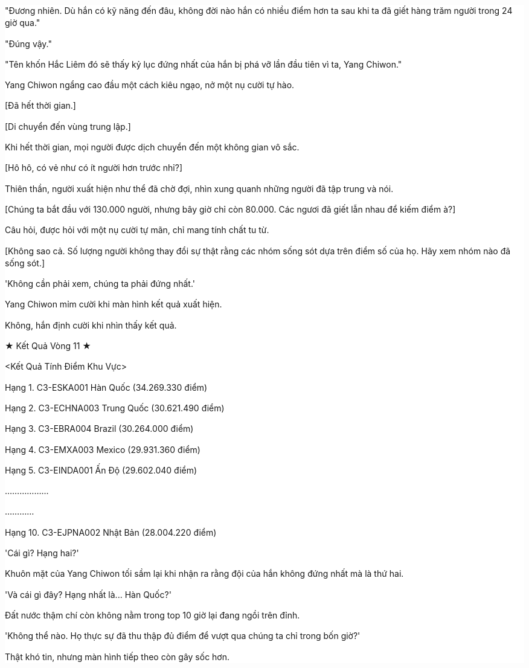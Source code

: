 "Đương nhiên. Dù hắn có kỹ năng đến đâu, không đời nào hắn có nhiều điểm hơn ta sau khi ta đã giết hàng trăm người trong 24 giờ qua."

"Đúng vậy."

"Tên khốn Hắc Liêm đó sẽ thấy kỷ lục đứng nhất của hắn bị phá vỡ lần đầu tiên vì ta, Yang Chiwon."

Yang Chiwon ngẩng cao đầu một cách kiêu ngạo, nở một nụ cười tự hào.

[Đã hết thời gian.]

[Di chuyển đến vùng trung lập.]

Khi hết thời gian, mọi người được dịch chuyển đến một không gian vô sắc.

[Hô hô, có vẻ như có ít người hơn trước nhỉ?]

Thiên thần, người xuất hiện như thể đã chờ đợi, nhìn xung quanh những người đã tập trung và nói.

[Chúng ta bắt đầu với 130.000 người, nhưng bây giờ chỉ còn 80.000. Các ngươi đã giết lẫn nhau để kiếm điểm à?]

Câu hỏi, được hỏi với một nụ cười tự mãn, chỉ mang tính chất tu từ.

[Không sao cả. Số lượng người không thay đổi sự thật rằng các nhóm sống sót dựa trên điểm số của họ. Hãy xem nhóm nào đã sống sót.]

'Không cần phải xem, chúng ta phải đứng nhất.'

Yang Chiwon mỉm cười khi màn hình kết quả xuất hiện.

Không, hắn định cười khi nhìn thấy kết quả.

★ Kết Quả Vòng 11 ★

<Kết Quả Tính Điểm Khu Vực>

Hạng 1. C3-ESKA001 Hàn Quốc (34.269.330 điểm)

Hạng 2. C3-ECHNA003 Trung Quốc (30.621.490 điểm)

Hạng 3. C3-EBRA004 Brazil (30.264.000 điểm)

Hạng 4. C3-EMXA003 Mexico (29.931.360 điểm)

Hạng 5. C3-EINDA001 Ấn Độ (29.602.040 điểm)

………………

…………

Hạng 10. C3-EJPNA002 Nhật Bản (28.004.220 điểm)

'Cái gì? Hạng hai?'

Khuôn mặt của Yang Chiwon tối sầm lại khi nhận ra rằng đội của hắn không đứng nhất mà là thứ hai.

'Và cái gì đây? Hạng nhất là... Hàn Quốc?'

Đất nước thậm chí còn không nằm trong top 10 giờ lại đang ngồi trên đỉnh.

'Không thể nào. Họ thực sự đã thu thập đủ điểm để vượt qua chúng ta chỉ trong bốn giờ?'

Thật khó tin, nhưng màn hình tiếp theo còn gây sốc hơn.
